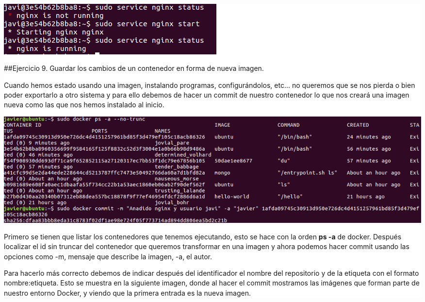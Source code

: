 ![](imgs/ejercicio8-3.png)

##Ejercicio 9. Guardar los cambios de un contenedor en forma de nueva imagen.

Cuando hemos estado usando una imagen, instalando programas, configurándolos, etc... no queremos que se nos pierda o bien poder exportarlo a otro sistema y para ello debemos de hacer un commit de nuestro contenedor lo que nos creará una imagen nueva como las que nos hemos instalado al inicio.

![](imgs/ejercicio9-1.png)

Primero se tienen que listar los contenedores que tenemos ejecutando, esto se hace con la orden **ps -a** de docker. Después localizar el id sin truncar del contenedor que queremos transformar en una imagen y ahora podemos hacer commit usando las opciones como -m, mensaje que describe la imagen, -a, el autor.

Para hacerlo más correcto debemos de indicar después del identificador el nombre del repositorio y de la etiqueta con el formato nombre:etiqueta. Esto se muestra en la siguiente imagen, donde al hacer el commit mostramos las imágenes que forman parte de nuestro entorno Docker, y viendo que la primera entrada es la nueva imagen.

